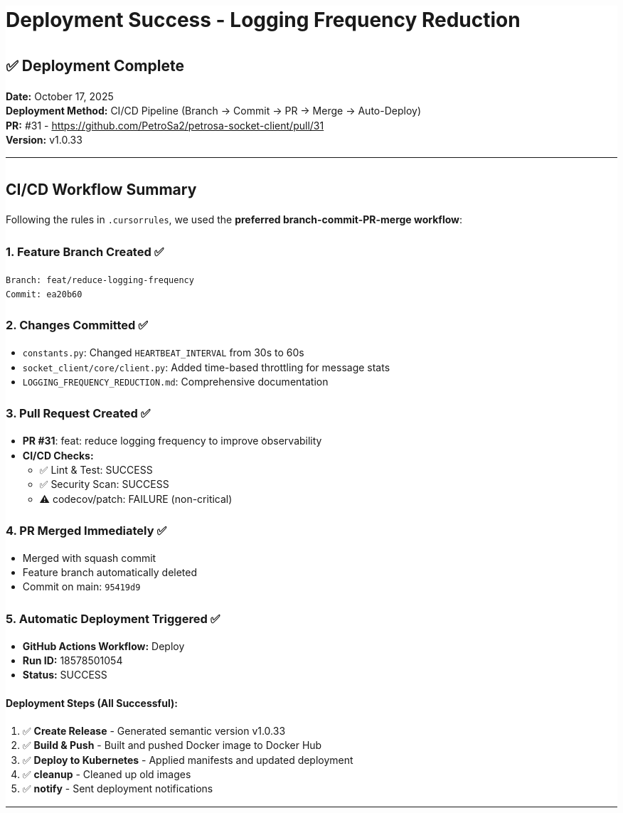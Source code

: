 # Deployment Success - Logging Frequency Reduction

## ✅ Deployment Complete

**Date:** October 17, 2025  
**Deployment Method:** CI/CD Pipeline (Branch → Commit → PR → Merge → Auto-Deploy)  
**PR:** #31 - https://github.com/PetroSa2/petrosa-socket-client/pull/31  
**Version:** v1.0.33  

---

## CI/CD Workflow Summary

Following the rules in `.cursorrules`, we used the **preferred branch-commit-PR-merge workflow**:

### 1. Feature Branch Created ✅
```bash
Branch: feat/reduce-logging-frequency
Commit: ea20b60
```

### 2. Changes Committed ✅
- `constants.py`: Changed `HEARTBEAT_INTERVAL` from 30s to 60s
- `socket_client/core/client.py`: Added time-based throttling for message stats
- `LOGGING_FREQUENCY_REDUCTION.md`: Comprehensive documentation

### 3. Pull Request Created ✅
- **PR #31**: feat: reduce logging frequency to improve observability
- **CI/CD Checks:**
  - ✅ Lint & Test: SUCCESS
  - ✅ Security Scan: SUCCESS
  - ⚠️ codecov/patch: FAILURE (non-critical)

### 4. PR Merged Immediately ✅
- Merged with squash commit
- Feature branch automatically deleted
- Commit on main: `95419d9`

### 5. Automatic Deployment Triggered ✅
- **GitHub Actions Workflow:** Deploy
- **Run ID:** 18578501054
- **Status:** SUCCESS

#### Deployment Steps (All Successful):
1. ✅ **Create Release** - Generated semantic version v1.0.33
2. ✅ **Build & Push** - Built and pushed Docker image to Docker Hub
3. ✅ **Deploy to Kubernetes** - Applied manifests and updated deployment
4. ✅ **cleanup** - Cleaned up old images
5. ✅ **notify** - Sent deployment notifications

---